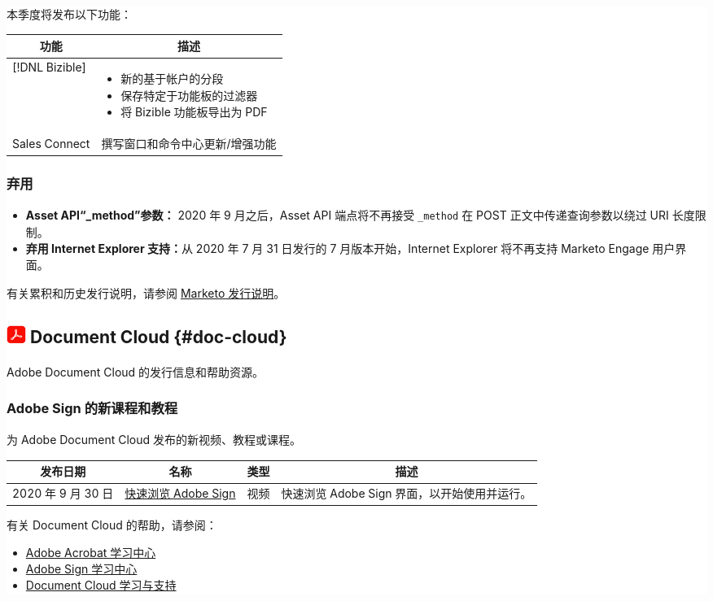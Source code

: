 本季度将发布以下功能：

| 功能 | 描述 |
| ------ | --------- |
| [!DNL Bizible] | <ul><li>新的基于帐户的分段</li><li>保存特定于功能板的过滤器</li><li>将 Bizible 功能板导出为 PDF</li></ul> |
| Sales Connect | 撰写窗口和命令中心更新/增强功能 |

### 弃用

* **Asset API“_method”参数：** 2020 年 9 月之后，Asset API 端点将不再接受 `_method` 在 POST 正文中传递查询参数以绕过 URI 长度限制。
* **弃用 Internet Explorer 支持：**&#x200B;从 2020 年 7 月 31 日发行的 7 月版本开始，Internet Explorer 将不再支持 Marketo Engage 用户界面。

有关累积和历史发行说明，请参阅 [Marketo 发行说明](https://docs.marketo.com/x/CgA6Ag)。

## ![图标](/assets/document-cloud-24.png) Document Cloud {#doc-cloud}

Adobe Document Cloud 的发行信息和帮助资源。

### Adobe Sign 的新课程和教程

为 Adobe Document Cloud 发布的新视频、教程或课程。

| 发布日期 | 名称 | 类型 | 描述 |
| -----------| ---------- | ---------- | ---------- |
| 2020 年 9 月 30 日 | [快速浏览 Adobe Sign](https://docs.adobe.com/content/help/en/document-cloud-learn/sign-learning-hub/getting-started/getting-started-sending/quick-tour.html) | 视频 | 快速浏览 Adobe Sign 界面，以开始使用并运行。 |

有关 Document Cloud 的帮助，请参阅：

* [Adobe Acrobat 学习中心](https://experienceleague.corp.adobe.com/docs/document-cloud-learn/acrobat-learning/overview.html?lang=en)
* [Adobe Sign 学习中心](https://experienceleague.corp.adobe.com/docs/document-cloud-learn/sign-learning-hub/overview.html?lang=en)
* [Document Cloud 学习与支持](https://helpx.adobe.com/support/document-cloud.html)
